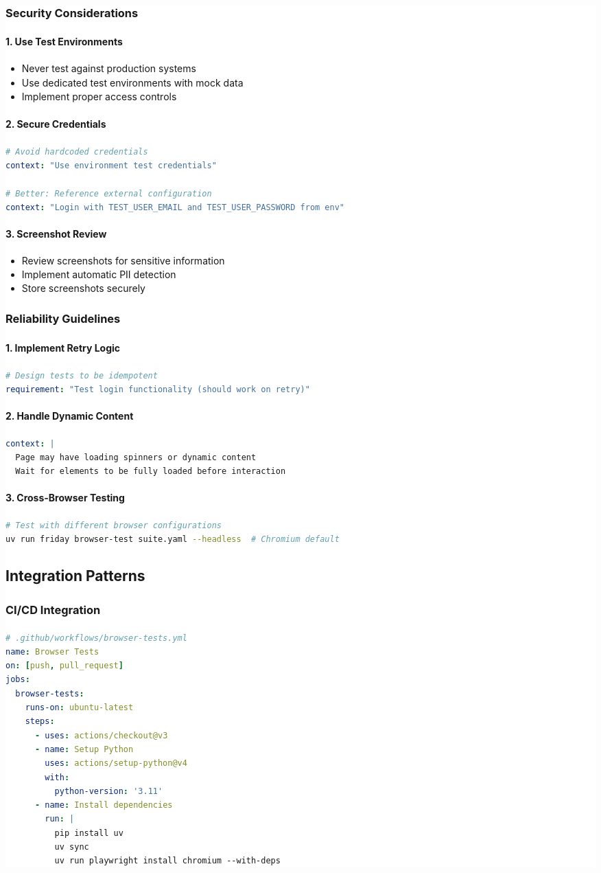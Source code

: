 ### Security Considerations

#### 1. Use Test Environments
- Never test against production systems
- Use dedicated test environments with mock data
- Implement proper access controls

#### 2. Secure Credentials
```yaml
# Avoid hardcoded credentials
context: "Use environment test credentials"

# Better: Reference external configuration
context: "Login with TEST_USER_EMAIL and TEST_USER_PASSWORD from env"
```

#### 3. Screenshot Review
- Review screenshots for sensitive information
- Implement automatic PII detection
- Store screenshots securely

### Reliability Guidelines

#### 1. Implement Retry Logic
```yaml
# Design tests to be idempotent
requirement: "Test login functionality (should work on retry)"
```

#### 2. Handle Dynamic Content
```yaml
context: |
  Page may have loading spinners or dynamic content
  Wait for elements to be fully loaded before interaction
```

#### 3. Cross-Browser Testing
```bash
# Test with different browser configurations
uv run friday browser-test suite.yaml --headless  # Chromium default
```

## Integration Patterns

### CI/CD Integration

```yaml
# .github/workflows/browser-tests.yml
name: Browser Tests
on: [push, pull_request]
jobs:
  browser-tests:
    runs-on: ubuntu-latest
    steps:
      - uses: actions/checkout@v3
      - name: Setup Python
        uses: actions/setup-python@v4
        with:
          python-version: '3.11'
      - name: Install dependencies
        run: |
          pip install uv
          uv sync
          uv run playwright install chromium --with-deps
```